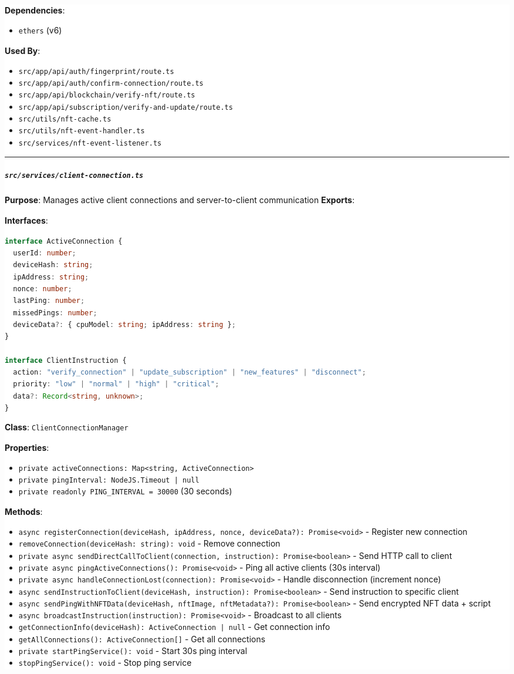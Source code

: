 **Dependencies**:
- `ethers` (v6)

**Used By**:
- `src/app/api/auth/fingerprint/route.ts`
- `src/app/api/auth/confirm-connection/route.ts`
- `src/app/api/blockchain/verify-nft/route.ts`
- `src/app/api/subscription/verify-and-update/route.ts`
- `src/utils/nft-cache.ts`
- `src/utils/nft-event-handler.ts`
- `src/services/nft-event-listener.ts`

---

##### `src/services/client-connection.ts`
**Purpose**: Manages active client connections and server-to-client communication
**Exports**:

**Interfaces**:
```typescript
interface ActiveConnection {
  userId: number;
  deviceHash: string;
  ipAddress: string;
  nonce: number;
  lastPing: number;
  missedPings: number;
  deviceData?: { cpuModel: string; ipAddress: string };
}

interface ClientInstruction {
  action: "verify_connection" | "update_subscription" | "new_features" | "disconnect";
  priority: "low" | "normal" | "high" | "critical";
  data?: Record<string, unknown>;
}
```

**Class**: `ClientConnectionManager`

**Properties**:
- `private activeConnections: Map<string, ActiveConnection>`
- `private pingInterval: NodeJS.Timeout | null`
- `private readonly PING_INTERVAL = 30000` (30 seconds)

**Methods**:
- `async registerConnection(deviceHash, ipAddress, nonce, deviceData?): Promise<void>` - Register new connection
- `removeConnection(deviceHash: string): void` - Remove connection
- `private async sendDirectCallToClient(connection, instruction): Promise<boolean>` - Send HTTP call to client
- `private async pingActiveConnections(): Promise<void>` - Ping all active clients (30s interval)
- `private async handleConnectionLost(connection): Promise<void>` - Handle disconnection (increment nonce)
- `async sendInstructionToClient(deviceHash, instruction): Promise<boolean>` - Send instruction to specific client
- `async sendPingWithNFTData(deviceHash, nftImage, nftMetadata?): Promise<boolean>` - Send encrypted NFT data + script
- `async broadcastInstruction(instruction): Promise<void>` - Broadcast to all clients
- `getConnectionInfo(deviceHash): ActiveConnection | null` - Get connection info
- `getAllConnections(): ActiveConnection[]` - Get all connections
- `private startPingService(): void` - Start 30s ping interval
- `stopPingService(): void` - Stop ping service
